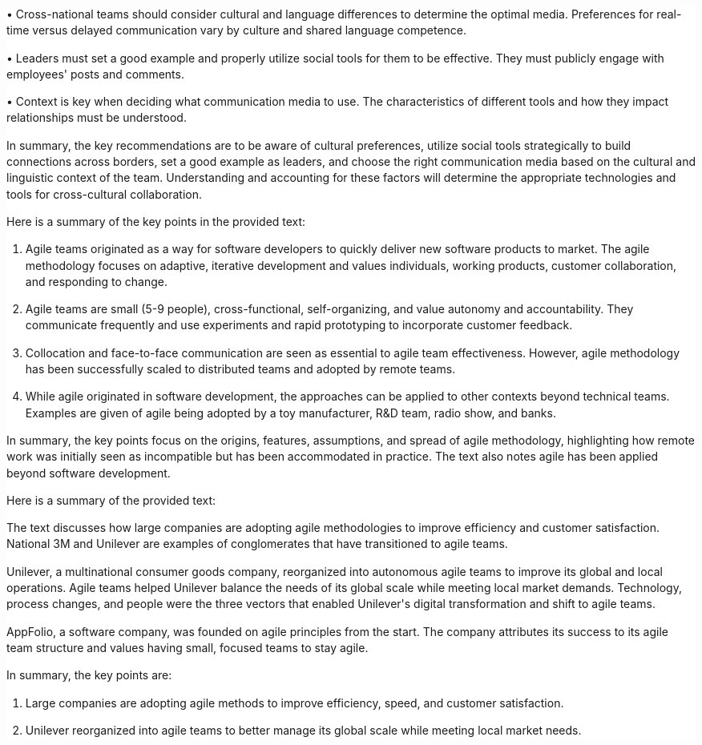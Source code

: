 • Cross-national teams should consider cultural and language differences to determine the optimal media. Preferences for real-time versus delayed communication vary by culture and shared language competence.  

• Leaders must set a good example and properly utilize social tools for them to be effective. They must publicly engage with employees' posts and comments.

• Context is key when deciding what communication media to use. The characteristics of different tools and how they impact relationships must be understood.

In summary, the key recommendations are to be aware of cultural preferences, utilize social tools strategically to build connections across borders, set a good example as leaders, and choose the right communication media based on the cultural and linguistic context of the team. Understanding and accounting for these factors will determine the appropriate technologies and tools for cross-cultural collaboration.

 Here is a summary of the key points in the provided text:

1. Agile teams originated as a way for software developers to quickly deliver new software products to market. The agile methodology focuses on adaptive, iterative development and values individuals, working products, customer collaboration, and responding to change.

2. Agile teams are small (5-9 people), cross-functional, self-organizing, and value autonomy and accountability. They communicate frequently and use experiments and rapid prototyping to incorporate customer feedback.

3. Collocation and face-to-face communication are seen as essential to agile team effectiveness. However, agile methodology has been successfully scaled to distributed teams and adopted by remote teams.

4. While agile originated in software development, the approaches can be applied to other contexts beyond technical teams. Examples are given of agile being adopted by a toy manufacturer, R&D team, radio show, and banks.

In summary, the key points focus on the origins, features, assumptions, and spread of agile methodology, highlighting how remote work was initially seen as incompatible but has been accommodated in practice. The text also notes agile has been applied beyond software development.

 Here is a summary of the provided text:

The text discusses how large companies are adopting agile methodologies to improve efficiency and customer satisfaction. National 3M and Unilever are examples of conglomerates that have transitioned to agile teams. 

Unilever, a multinational consumer goods company, reorganized into autonomous agile teams to improve its global and local operations. Agile teams helped Unilever balance the needs of its global scale while meeting local market demands. Technology, process changes, and people were the three vectors that enabled Unilever's digital transformation and shift to agile teams.

AppFolio, a software company, was founded on agile principles from the start. The company attributes its success to its agile team structure and values having small, focused teams to stay agile.

In summary, the key points are:

1) Large companies are adopting agile methods to improve efficiency, speed, and customer satisfaction. 

2) Unilever reorganized into agile teams to better manage its global scale while meeting local market needs. 
